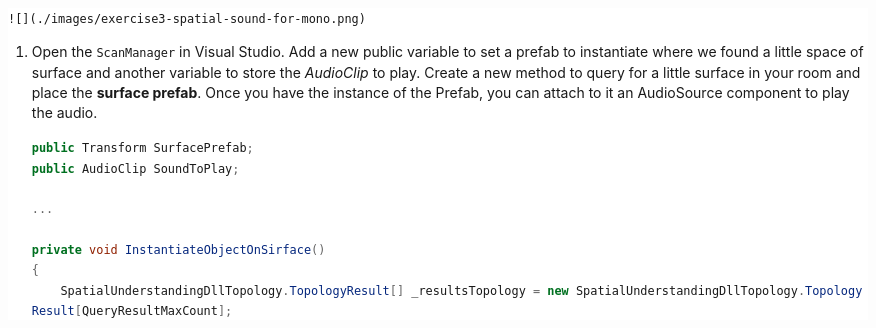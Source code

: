     ![](./images/exercise3-spatial-sound-for-mono.png)

1. Open the `ScanManager` in Visual Studio. Add a new public variable to set a prefab to instantiate where we found a little space of surface and another variable to store the _AudioClip_ to play. Create a new method to query for a little surface in your room and place the **surface prefab**. Once you have the instance of the Prefab, you can attach to it an AudioSource component to play the audio.

    ``` csharp
    public Transform SurfacePrefab;
    public AudioClip SoundToPlay;

    ...

    private void InstantiateObjectOnSirface()
    {
        SpatialUnderstandingDllTopology.TopologyResult[] _resultsTopology = new SpatialUnderstandingDllTopology.TopologyResult[QueryResultMaxCount];
